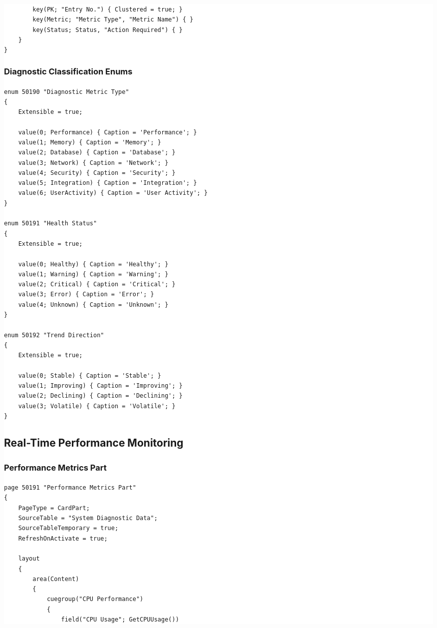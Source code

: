 ```al
        key(PK; "Entry No.") { Clustered = true; }
        key(Metric; "Metric Type", "Metric Name") { }
        key(Status; Status, "Action Required") { }
    }
}
```

### Diagnostic Classification Enums
```al
enum 50190 "Diagnostic Metric Type"
{
    Extensible = true;
    
    value(0; Performance) { Caption = 'Performance'; }
    value(1; Memory) { Caption = 'Memory'; }
    value(2; Database) { Caption = 'Database'; }
    value(3; Network) { Caption = 'Network'; }
    value(4; Security) { Caption = 'Security'; }
    value(5; Integration) { Caption = 'Integration'; }
    value(6; UserActivity) { Caption = 'User Activity'; }
}

enum 50191 "Health Status"
{
    Extensible = true;
    
    value(0; Healthy) { Caption = 'Healthy'; }
    value(1; Warning) { Caption = 'Warning'; }
    value(2; Critical) { Caption = 'Critical'; }
    value(3; Error) { Caption = 'Error'; }
    value(4; Unknown) { Caption = 'Unknown'; }
}

enum 50192 "Trend Direction"
{
    Extensible = true;
    
    value(0; Stable) { Caption = 'Stable'; }
    value(1; Improving) { Caption = 'Improving'; }
    value(2; Declining) { Caption = 'Declining'; }
    value(3; Volatile) { Caption = 'Volatile'; }
}
```

## Real-Time Performance Monitoring

### Performance Metrics Part
```al
page 50191 "Performance Metrics Part"
{
    PageType = CardPart;
    SourceTable = "System Diagnostic Data";
    SourceTableTemporary = true;
    RefreshOnActivate = true;

    layout
    {
        area(Content)
        {
            cuegroup("CPU Performance")
            {
                field("CPU Usage"; GetCPUUsage())
```